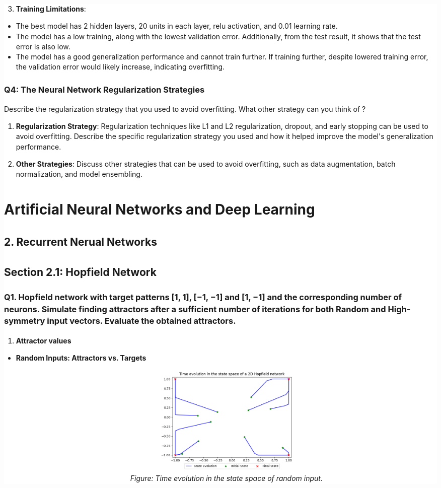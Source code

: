 3. **Training Limitations**: 
- The best model has 2 hidden layers, 20 units in each layer, relu activation, and 0.01 learning rate.
- The model has a low training, along with the lowest validation error. Additionally, from the test result, it shows that the test error is also low.
- The model has a good generalization performance and cannot train further. If training further, despite lowered training error, the validation error would likely increase, indicating overfitting.


### Q4: The Neural Network Regularization Strategies
Describe the regularization strategy that you used to avoid overfitting. What other strategy can you think of ?

1. **Regularization Strategy**: Regularization techniques like L1 and L2 regularization, dropout, and early stopping can be used to avoid overfitting. Describe the specific regularization strategy you used and how it helped improve the model's generalization performance.

2. **Other Strategies**: Discuss other strategies that can be used to avoid overfitting, such as data augmentation, batch normalization, and model ensembling.

# Artificial Neural Networks and Deep Learning

## 2. Recurrent Nerual Networks

## Section 2.1: Hopfield Network

### Q1. Hopfield network with target patterns [1, 1], [−1, −1] and [1, −1] and the corresponding number of neurons. Simulate finding attractors after a sufficient number of iterations for both Random and High-symmetry input vectors. Evaluate the obtained attractors.

1. **Attractor values**
- **Random Inputs: Attractors vs. Targets**
   <p align="center">
   <img src="random_inputs.png" width="300" height="200">
   <br>
   <em>Figure: Time evolution in the state space of random input.</em>